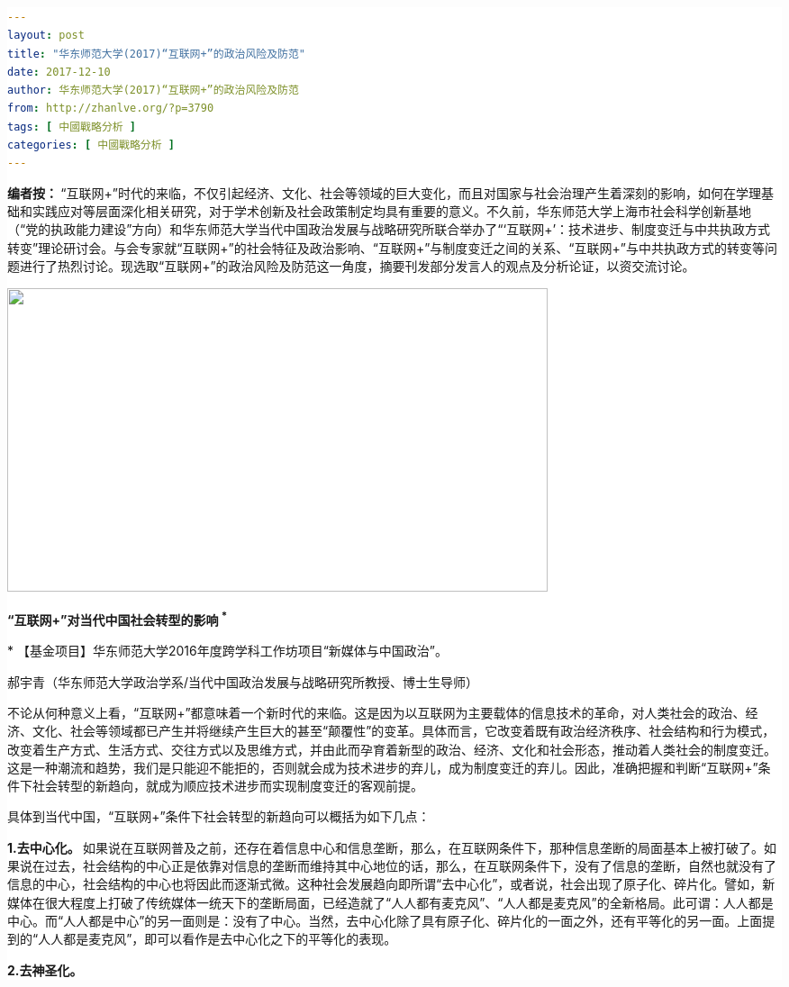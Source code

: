 ```yaml
---
layout: post
title: "华东师范大学(2017)“互联网+”的政治风险及防范"
date: 2017-12-10
author: 华东师范大学(2017)“互联网+”的政治风险及防范
from: http://zhanlve.org/?p=3790
tags: [ 中國戰略分析 ]
categories: [ 中國戰略分析 ]
---
```


<div id="entry">
 <div class="at-above-post addthis_tool" data-url="http://zhanlve.org/?p=3790">
 </div>
 <p>
  <b>
   编者按：
  </b>
  “互联网+”时代的来临，不仅引起经济、文化、社会等领域的巨大变化，而且对国家与社会治理产生着深刻的影响，如何在学理基础和实践应对等层面深化相关研究，对于学术创新及社会政策制定均具有重要的意义。不久前，华东师范大学上海市社会科学创新基地（“党的执政能力建设”方向）和华东师范大学当代中国政治发展与战略研究所联合举办了“‘互联网+’：技术进步、制度变迁与中共执政方式转变”理论研讨会。与会专家就“互联网+”的社会特征及政治影响、“互联网+”与制度变迁之间的关系、“互联网+”与中共执政方式的转变等问题进行了热烈讨论。现选取“互联网+”的政治风险及防范这一角度，摘要刊发部分发言人的观点及分析论证，以资交流讨论。
 </p>
 <p>
  <img alt="" class="aligncenter size-full wp-image-3791" height="337" sizes="(max-width: 600px) 100vw, 600px" src="http://zhanlve.org/wp-content/uploads/2017/12/互联网.jpg" srcset="http://zhanlve.org/wp-content/uploads/2017/12/互联网.jpg 600w, http://zhanlve.org/wp-content/uploads/2017/12/互联网-300x169.jpg 300w" width="600"/>
 </p>
 <p>
  <strong>
   <span class="paragraph_title outline_anchor" id="outline_anchor_10">
    “互联网+”对当代中国社会转型的影响
    <sup>
     *
    </sup>
   </span>
  </strong>
 </p>
 <p>
  * 【基金项目】华东师范大学2016年度跨学科工作坊项目“新媒体与中国政治”。
 </p>
 <p>
  郝宇青（华东师范大学政治学系/当代中国政治发展与战略研究所教授、博士生导师）
 </p>
 <p>
  不论从何种意义上看，“互联网+”都意味着一个新时代的来临。这是因为以互联网为主要载体的信息技术的革命，对人类社会的政治、经济、文化、社会等领域都已产生并将继续产生巨大的甚至“颠覆性”的变革。具体而言，它改变着既有政治经济秩序、社会结构和行为模式，改变着生产方式、生活方式、交往方式以及思维方式，并由此而孕育着新型的政治、经济、文化和社会形态，推动着人类社会的制度变迁。这是一种潮流和趋势，我们是只能迎不能拒的，否则就会成为技术进步的弃儿，成为制度变迁的弃儿。因此，准确把握和判断“互联网+”条件下社会转型的新趋向，就成为顺应技术进步而实现制度变迁的客观前提。
 </p>
 <p>
  具体到当代中国，“互联网+”条件下社会转型的新趋向可以概括为如下几点：
 </p>
 <p>
  <b>
   1.去中心化。
  </b>
  如果说在互联网普及之前，还存在着信息中心和信息垄断，那么，在互联网条件下，那种信息垄断的局面基本上被打破了。如果说在过去，社会结构的中心正是依靠对信息的垄断而维持其中心地位的话，那么，在互联网条件下，没有了信息的垄断，自然也就没有了信息的中心，社会结构的中心也将因此而逐渐式微。这种社会发展趋向即所谓“去中心化”，或者说，社会出现了原子化、碎片化。譬如，新媒体在很大程度上打破了传统媒体一统天下的垄断局面，已经造就了“人人都有麦克风”、“人人都是麦克风”的全新格局。此可谓：人人都是中心。而“人人都是中心”的另一面则是：没有了中心。当然，去中心化除了具有原子化、碎片化的一面之外，还有平等化的另一面。上面提到的“人人都是麦克风”，即可以看作是去中心化之下的平等化的表现。
 </p>
 <p>
  <b>
   2.去神圣化。